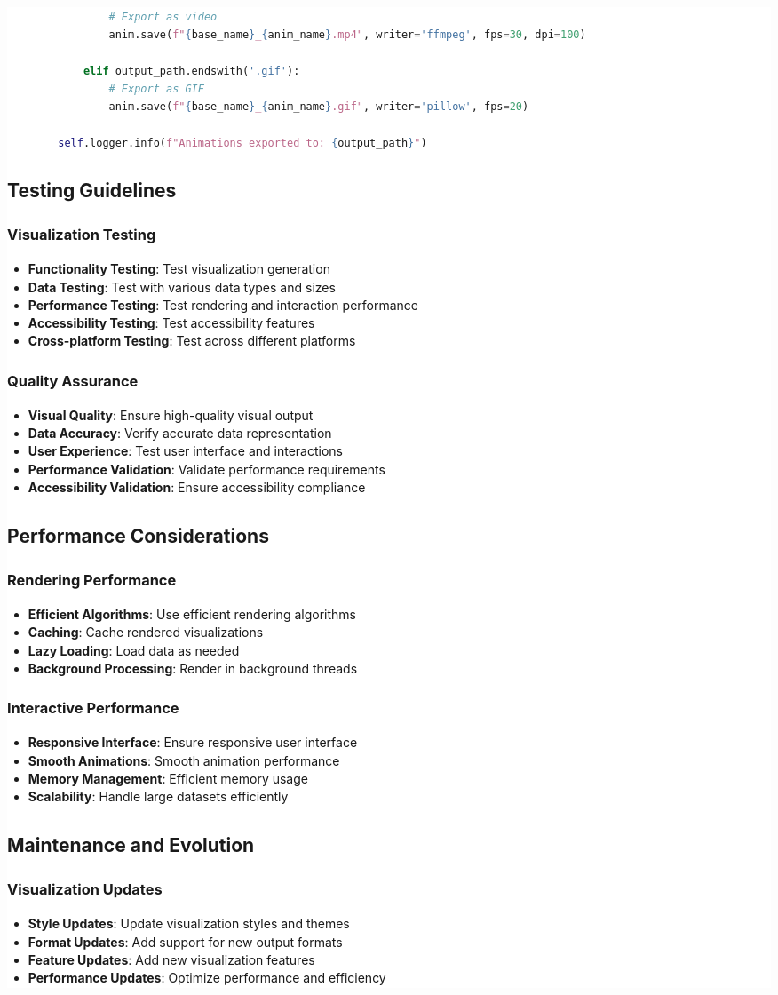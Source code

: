 ```python
                # Export as video
                anim.save(f"{base_name}_{anim_name}.mp4", writer='ffmpeg', fps=30, dpi=100)

            elif output_path.endswith('.gif'):
                # Export as GIF
                anim.save(f"{base_name}_{anim_name}.gif", writer='pillow', fps=20)

        self.logger.info(f"Animations exported to: {output_path}")
```

## Testing Guidelines

### Visualization Testing
- **Functionality Testing**: Test visualization generation
- **Data Testing**: Test with various data types and sizes
- **Performance Testing**: Test rendering and interaction performance
- **Accessibility Testing**: Test accessibility features
- **Cross-platform Testing**: Test across different platforms

### Quality Assurance
- **Visual Quality**: Ensure high-quality visual output
- **Data Accuracy**: Verify accurate data representation
- **User Experience**: Test user interface and interactions
- **Performance Validation**: Validate performance requirements
- **Accessibility Validation**: Ensure accessibility compliance

## Performance Considerations

### Rendering Performance
- **Efficient Algorithms**: Use efficient rendering algorithms
- **Caching**: Cache rendered visualizations
- **Lazy Loading**: Load data as needed
- **Background Processing**: Render in background threads

### Interactive Performance
- **Responsive Interface**: Ensure responsive user interface
- **Smooth Animations**: Smooth animation performance
- **Memory Management**: Efficient memory usage
- **Scalability**: Handle large datasets efficiently

## Maintenance and Evolution

### Visualization Updates
- **Style Updates**: Update visualization styles and themes
- **Format Updates**: Add support for new output formats
- **Feature Updates**: Add new visualization features
- **Performance Updates**: Optimize performance and efficiency
